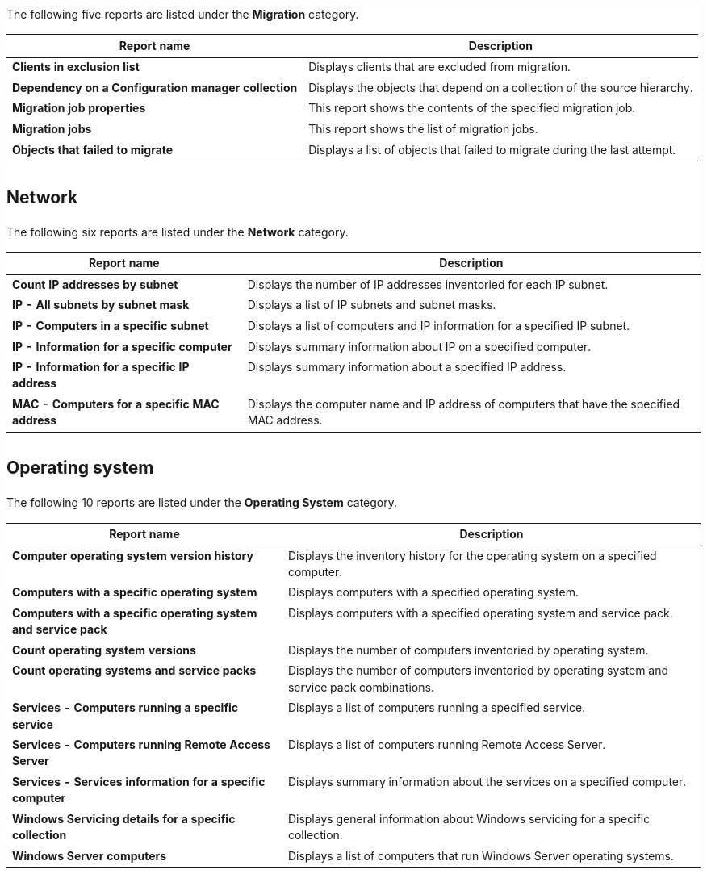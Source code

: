 The following five reports are listed under the **Migration** category.

|Report name|Description|
|-----------------|-----------------|
|**Clients in exclusion list**|Displays clients that are excluded from migration.|
|**Dependency on a Configuration manager collection**|Displays the objects that depend on a collection of the source hierarchy.|
|**Migration job properties**|This report shows the contents of the specified migration job.|
|**Migration jobs**|This report shows the list of migration jobs.|
|**Objects that failed to migrate**|Displays a list of objects that failed to migrate during the last attempt.|



## Network

The following six reports are listed under the **Network** category.

|Report name|Description|
|-----------------|-----------------|
|**Count IP addresses by subnet**|Displays the number of IP addresses inventoried for each IP subnet.|
|**IP - All subnets by subnet mask**|Displays a list of IP subnets and subnet masks.|
|**IP - Computers in a specific subnet**|Displays a list of computers and IP information for a specified IP subnet.|
|**IP - Information for a specific computer**|Displays summary information about IP on a specified computer.|
|**IP - Information for a specific IP address**|Displays summary information about a specified IP address.|
|**MAC - Computers for a specific MAC address**|Displays the computer name and IP address of computers that have the specified MAC address.|



## Operating system

The following 10 reports are listed under the **Operating System** category.

|Report name|Description|
|-----------------|-----------------|
|**Computer operating system version history**|Displays the inventory history for the operating system on a specified computer.|
|**Computers with a specific operating system**|Displays computers with a specified operating system.|
|**Computers with a specific operating system and service pack**|Displays computers with a specified operating system and service pack.|
|**Count operating system versions**|Displays the number of computers inventoried by operating system.|
|**Count operating systems and service packs**|Displays the number of computers inventoried by operating system and service pack combinations.|
|**Services - Computers running a specific service**|Displays a list of computers running a specified service.|
|**Services - Computers running Remote Access Server**|Displays a list of computers running Remote Access Server.|
|**Services - Services information for a specific computer**|Displays summary information about the services on a specified computer.|
|**Windows Servicing details for a specific collection**|Displays general information about Windows servicing for a specific collection.|
|**Windows Server computers**|Displays a list of computers that run Windows Server operating systems.|
